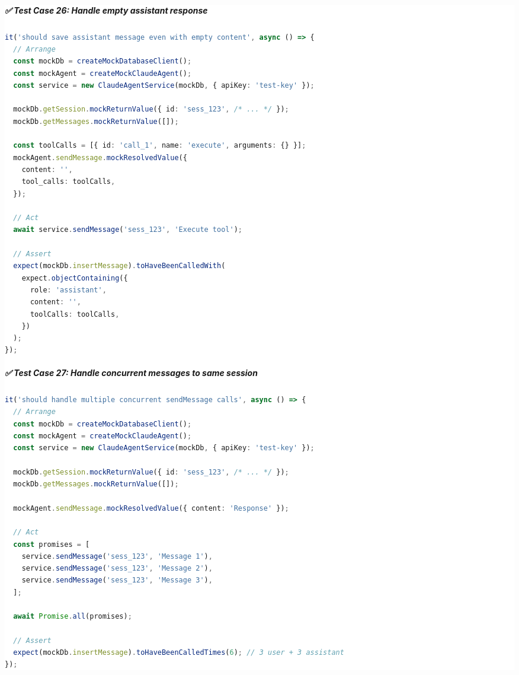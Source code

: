 ##### ✅ Test Case 26: Handle empty assistant response
```typescript
it('should save assistant message even with empty content', async () => {
  // Arrange
  const mockDb = createMockDatabaseClient();
  const mockAgent = createMockClaudeAgent();
  const service = new ClaudeAgentService(mockDb, { apiKey: 'test-key' });

  mockDb.getSession.mockReturnValue({ id: 'sess_123', /* ... */ });
  mockDb.getMessages.mockReturnValue([]);

  const toolCalls = [{ id: 'call_1', name: 'execute', arguments: {} }];
  mockAgent.sendMessage.mockResolvedValue({
    content: '',
    tool_calls: toolCalls,
  });

  // Act
  await service.sendMessage('sess_123', 'Execute tool');

  // Assert
  expect(mockDb.insertMessage).toHaveBeenCalledWith(
    expect.objectContaining({
      role: 'assistant',
      content: '',
      toolCalls: toolCalls,
    })
  );
});
```

##### ✅ Test Case 27: Handle concurrent messages to same session
```typescript
it('should handle multiple concurrent sendMessage calls', async () => {
  // Arrange
  const mockDb = createMockDatabaseClient();
  const mockAgent = createMockClaudeAgent();
  const service = new ClaudeAgentService(mockDb, { apiKey: 'test-key' });

  mockDb.getSession.mockReturnValue({ id: 'sess_123', /* ... */ });
  mockDb.getMessages.mockReturnValue([]);

  mockAgent.sendMessage.mockResolvedValue({ content: 'Response' });

  // Act
  const promises = [
    service.sendMessage('sess_123', 'Message 1'),
    service.sendMessage('sess_123', 'Message 2'),
    service.sendMessage('sess_123', 'Message 3'),
  ];

  await Promise.all(promises);

  // Assert
  expect(mockDb.insertMessage).toHaveBeenCalledTimes(6); // 3 user + 3 assistant
});
```
